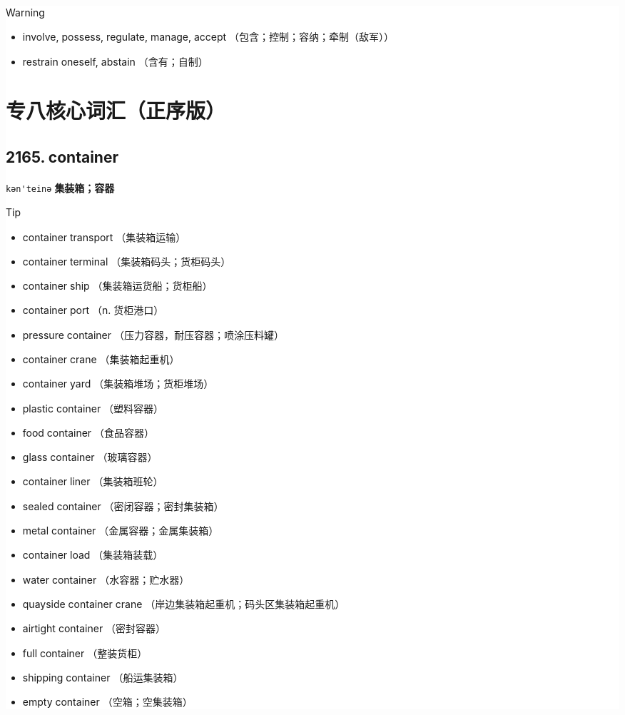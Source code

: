 > [!WARNING]
>
> - involve, possess, regulate, manage, accept （包含；控制；容纳；牵制（敌军））
>
> - restrain oneself, abstain （含有；自制）
>

# 专八核心词汇（正序版）

## 2165. container

`kən'teinə`  **集装箱；容器**

> [!TIP]
>
> - container transport （集装箱运输）
>
> - container terminal （集装箱码头；货柜码头）
>
> - container ship （集装箱运货船；货柜船）
>
> - container port （n. 货柜港口）
>
> - pressure container （压力容器，耐压容器；喷涂压料罐）
>
> - container crane （集装箱起重机）
>
> - container yard （集装箱堆场；货柜堆场）
>
> - plastic container （塑料容器）
>
> - food container （食品容器）
>
> - glass container （玻璃容器）
>
> - container liner （集装箱班轮）
>
> - sealed container （密闭容器；密封集装箱）
>
> - metal container （金属容器；金属集装箱）
>
> - container load （集装箱装载）
>
> - water container （水容器；贮水器）
>
> - quayside container crane （岸边集装箱起重机；码头区集装箱起重机）
>
> - airtight container （密封容器）
>
> - full container （整装货柜）
>
> - shipping container （船运集装箱）
>
> - empty container （空箱；空集装箱）
>
